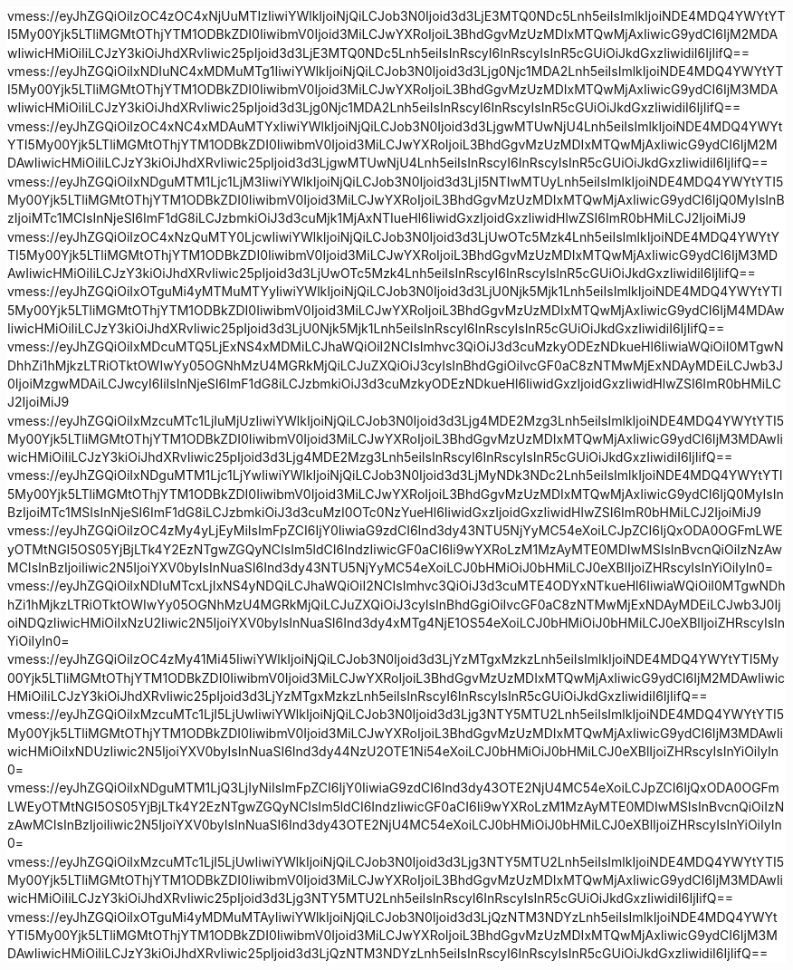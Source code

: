 vmess://eyJhZGQiOiIzOC4zOC4xNjUuMTIzIiwiYWlkIjoiNjQiLCJob3N0Ijoid3d3LjE3MTQ0NDc5Lnh5eiIsImlkIjoiNDE4MDQ4YWYtYTI5My00Yjk5LTliMGMtOThjYTM1ODBkZDI0IiwibmV0Ijoid3MiLCJwYXRoIjoiL3BhdGgvMzUzMDIxMTQwMjAxIiwicG9ydCI6IjM2MDAwIiwicHMiOiIiLCJzY3kiOiJhdXRvIiwic25pIjoid3d3LjE3MTQ0NDc5Lnh5eiIsInRscyI6InRscyIsInR5cGUiOiJkdGxzIiwidiI6IjIifQ==
vmess://eyJhZGQiOiIxNDIuNC4xMDMuMTg1IiwiYWlkIjoiNjQiLCJob3N0Ijoid3d3Ljg0Njc1MDA2Lnh5eiIsImlkIjoiNDE4MDQ4YWYtYTI5My00Yjk5LTliMGMtOThjYTM1ODBkZDI0IiwibmV0Ijoid3MiLCJwYXRoIjoiL3BhdGgvMzUzMDIxMTQwMjAxIiwicG9ydCI6IjM3MDAwIiwicHMiOiIiLCJzY3kiOiJhdXRvIiwic25pIjoid3d3Ljg0Njc1MDA2Lnh5eiIsInRscyI6InRscyIsInR5cGUiOiJkdGxzIiwidiI6IjIifQ==
vmess://eyJhZGQiOiIzOC4xNC4xMDAuMTYxIiwiYWlkIjoiNjQiLCJob3N0Ijoid3d3LjgwMTUwNjU4Lnh5eiIsImlkIjoiNDE4MDQ4YWYtYTI5My00Yjk5LTliMGMtOThjYTM1ODBkZDI0IiwibmV0Ijoid3MiLCJwYXRoIjoiL3BhdGgvMzUzMDIxMTQwMjAxIiwicG9ydCI6IjM2MDAwIiwicHMiOiIiLCJzY3kiOiJhdXRvIiwic25pIjoid3d3LjgwMTUwNjU4Lnh5eiIsInRscyI6InRscyIsInR5cGUiOiJkdGxzIiwidiI6IjIifQ==
vmess://eyJhZGQiOiIxNDguMTM1Ljc1LjM3IiwiYWlkIjoiNjQiLCJob3N0Ijoid3d3LjI5NTIwMTUyLnh5eiIsImlkIjoiNDE4MDQ4YWYtYTI5My00Yjk5LTliMGMtOThjYTM1ODBkZDI0IiwibmV0Ijoid3MiLCJwYXRoIjoiL3BhdGgvMzUzMDIxMTQwMjAxIiwicG9ydCI6IjQ0MyIsInBzIjoiMTc1MCIsInNjeSI6ImF1dG8iLCJzbmkiOiJ3d3cuMjk1MjAxNTIueHl6IiwidGxzIjoidGxzIiwidHlwZSI6ImR0bHMiLCJ2IjoiMiJ9
vmess://eyJhZGQiOiIzOC4xNzQuMTY0LjcwIiwiYWlkIjoiNjQiLCJob3N0Ijoid3d3LjUwOTc5Mzk4Lnh5eiIsImlkIjoiNDE4MDQ4YWYtYTI5My00Yjk5LTliMGMtOThjYTM1ODBkZDI0IiwibmV0Ijoid3MiLCJwYXRoIjoiL3BhdGgvMzUzMDIxMTQwMjAxIiwicG9ydCI6IjM3MDAwIiwicHMiOiIiLCJzY3kiOiJhdXRvIiwic25pIjoid3d3LjUwOTc5Mzk4Lnh5eiIsInRscyI6InRscyIsInR5cGUiOiJkdGxzIiwidiI6IjIifQ==
vmess://eyJhZGQiOiIxOTguMi4yMTMuMTYyIiwiYWlkIjoiNjQiLCJob3N0Ijoid3d3LjU0Njk5Mjk1Lnh5eiIsImlkIjoiNDE4MDQ4YWYtYTI5My00Yjk5LTliMGMtOThjYTM1ODBkZDI0IiwibmV0Ijoid3MiLCJwYXRoIjoiL3BhdGgvMzUzMDIxMTQwMjAxIiwicG9ydCI6IjM4MDAwIiwicHMiOiIiLCJzY3kiOiJhdXRvIiwic25pIjoid3d3LjU0Njk5Mjk1Lnh5eiIsInRscyI6InRscyIsInR5cGUiOiJkdGxzIiwidiI6IjIifQ==
vmess://eyJhZGQiOiIxMDcuMTQ5LjExNS4xMDMiLCJhaWQiOiI2NCIsImhvc3QiOiJ3d3cuMzkyODEzNDkueHl6IiwiaWQiOiI0MTgwNDhhZi1hMjkzLTRiOTktOWIwYy05OGNhMzU4MGRkMjQiLCJuZXQiOiJ3cyIsInBhdGgiOiIvcGF0aC8zNTMwMjExNDAyMDEiLCJwb3J0IjoiMzgwMDAiLCJwcyI6IiIsInNjeSI6ImF1dG8iLCJzbmkiOiJ3d3cuMzkyODEzNDkueHl6IiwidGxzIjoidGxzIiwidHlwZSI6ImR0bHMiLCJ2IjoiMiJ9
vmess://eyJhZGQiOiIxMzcuMTc1LjIuMjUzIiwiYWlkIjoiNjQiLCJob3N0Ijoid3d3Ljg4MDE2Mzg3Lnh5eiIsImlkIjoiNDE4MDQ4YWYtYTI5My00Yjk5LTliMGMtOThjYTM1ODBkZDI0IiwibmV0Ijoid3MiLCJwYXRoIjoiL3BhdGgvMzUzMDIxMTQwMjAxIiwicG9ydCI6IjM3MDAwIiwicHMiOiIiLCJzY3kiOiJhdXRvIiwic25pIjoid3d3Ljg4MDE2Mzg3Lnh5eiIsInRscyI6InRscyIsInR5cGUiOiJkdGxzIiwidiI6IjIifQ==
vmess://eyJhZGQiOiIxNDguMTM1Ljc1LjYwIiwiYWlkIjoiNjQiLCJob3N0Ijoid3d3LjMyNDk3NDc2Lnh5eiIsImlkIjoiNDE4MDQ4YWYtYTI5My00Yjk5LTliMGMtOThjYTM1ODBkZDI0IiwibmV0Ijoid3MiLCJwYXRoIjoiL3BhdGgvMzUzMDIxMTQwMjAxIiwicG9ydCI6IjQ0MyIsInBzIjoiMTc1MSIsInNjeSI6ImF1dG8iLCJzbmkiOiJ3d3cuMzI0OTc0NzYueHl6IiwidGxzIjoidGxzIiwidHlwZSI6ImR0bHMiLCJ2IjoiMiJ9
vmess://eyJhZGQiOiIzOC4zMy4yLjEyMiIsImFpZCI6IjY0IiwiaG9zdCI6Ind3dy43NTU5NjYyMC54eXoiLCJpZCI6IjQxODA0OGFmLWEyOTMtNGI5OS05YjBjLTk4Y2EzNTgwZGQyNCIsIm5ldCI6IndzIiwicGF0aCI6Ii9wYXRoLzM1MzAyMTE0MDIwMSIsInBvcnQiOiIzNzAwMCIsInBzIjoiIiwic2N5IjoiYXV0byIsInNuaSI6Ind3dy43NTU5NjYyMC54eXoiLCJ0bHMiOiJ0bHMiLCJ0eXBlIjoiZHRscyIsInYiOiIyIn0=
vmess://eyJhZGQiOiIxNDIuMTcxLjIxNS4yNDQiLCJhaWQiOiI2NCIsImhvc3QiOiJ3d3cuMTE4ODYxNTkueHl6IiwiaWQiOiI0MTgwNDhhZi1hMjkzLTRiOTktOWIwYy05OGNhMzU4MGRkMjQiLCJuZXQiOiJ3cyIsInBhdGgiOiIvcGF0aC8zNTMwMjExNDAyMDEiLCJwb3J0IjoiNDQzIiwicHMiOiIxNzU2Iiwic2N5IjoiYXV0byIsInNuaSI6Ind3dy4xMTg4NjE1OS54eXoiLCJ0bHMiOiJ0bHMiLCJ0eXBlIjoiZHRscyIsInYiOiIyIn0=
vmess://eyJhZGQiOiIzOC4zMy41Mi45IiwiYWlkIjoiNjQiLCJob3N0Ijoid3d3LjYzMTgxMzkzLnh5eiIsImlkIjoiNDE4MDQ4YWYtYTI5My00Yjk5LTliMGMtOThjYTM1ODBkZDI0IiwibmV0Ijoid3MiLCJwYXRoIjoiL3BhdGgvMzUzMDIxMTQwMjAxIiwicG9ydCI6IjM2MDAwIiwicHMiOiIiLCJzY3kiOiJhdXRvIiwic25pIjoid3d3LjYzMTgxMzkzLnh5eiIsInRscyI6InRscyIsInR5cGUiOiJkdGxzIiwidiI6IjIifQ==
vmess://eyJhZGQiOiIxMzcuMTc1LjI5LjUwIiwiYWlkIjoiNjQiLCJob3N0Ijoid3d3Ljg3NTY5MTU2Lnh5eiIsImlkIjoiNDE4MDQ4YWYtYTI5My00Yjk5LTliMGMtOThjYTM1ODBkZDI0IiwibmV0Ijoid3MiLCJwYXRoIjoiL3BhdGgvMzUzMDIxMTQwMjAxIiwicG9ydCI6IjM3MDAwIiwicHMiOiIxNDUzIiwic2N5IjoiYXV0byIsInNuaSI6Ind3dy44NzU2OTE1Ni54eXoiLCJ0bHMiOiJ0bHMiLCJ0eXBlIjoiZHRscyIsInYiOiIyIn0=
vmess://eyJhZGQiOiIxNDguMTM1LjQ3LjIyNiIsImFpZCI6IjY0IiwiaG9zdCI6Ind3dy43OTE2NjU4MC54eXoiLCJpZCI6IjQxODA0OGFmLWEyOTMtNGI5OS05YjBjLTk4Y2EzNTgwZGQyNCIsIm5ldCI6IndzIiwicGF0aCI6Ii9wYXRoLzM1MzAyMTE0MDIwMSIsInBvcnQiOiIzNzAwMCIsInBzIjoiIiwic2N5IjoiYXV0byIsInNuaSI6Ind3dy43OTE2NjU4MC54eXoiLCJ0bHMiOiJ0bHMiLCJ0eXBlIjoiZHRscyIsInYiOiIyIn0=
vmess://eyJhZGQiOiIxMzcuMTc1LjI5LjUwIiwiYWlkIjoiNjQiLCJob3N0Ijoid3d3Ljg3NTY5MTU2Lnh5eiIsImlkIjoiNDE4MDQ4YWYtYTI5My00Yjk5LTliMGMtOThjYTM1ODBkZDI0IiwibmV0Ijoid3MiLCJwYXRoIjoiL3BhdGgvMzUzMDIxMTQwMjAxIiwicG9ydCI6IjM3MDAwIiwicHMiOiIiLCJzY3kiOiJhdXRvIiwic25pIjoid3d3Ljg3NTY5MTU2Lnh5eiIsInRscyI6InRscyIsInR5cGUiOiJkdGxzIiwidiI6IjIifQ==
vmess://eyJhZGQiOiIxOTguMi4yMDMuMTAyIiwiYWlkIjoiNjQiLCJob3N0Ijoid3d3LjQzNTM3NDYzLnh5eiIsImlkIjoiNDE4MDQ4YWYtYTI5My00Yjk5LTliMGMtOThjYTM1ODBkZDI0IiwibmV0Ijoid3MiLCJwYXRoIjoiL3BhdGgvMzUzMDIxMTQwMjAxIiwicG9ydCI6IjM3MDAwIiwicHMiOiIiLCJzY3kiOiJhdXRvIiwic25pIjoid3d3LjQzNTM3NDYzLnh5eiIsInRscyI6InRscyIsInR5cGUiOiJkdGxzIiwidiI6IjIifQ==